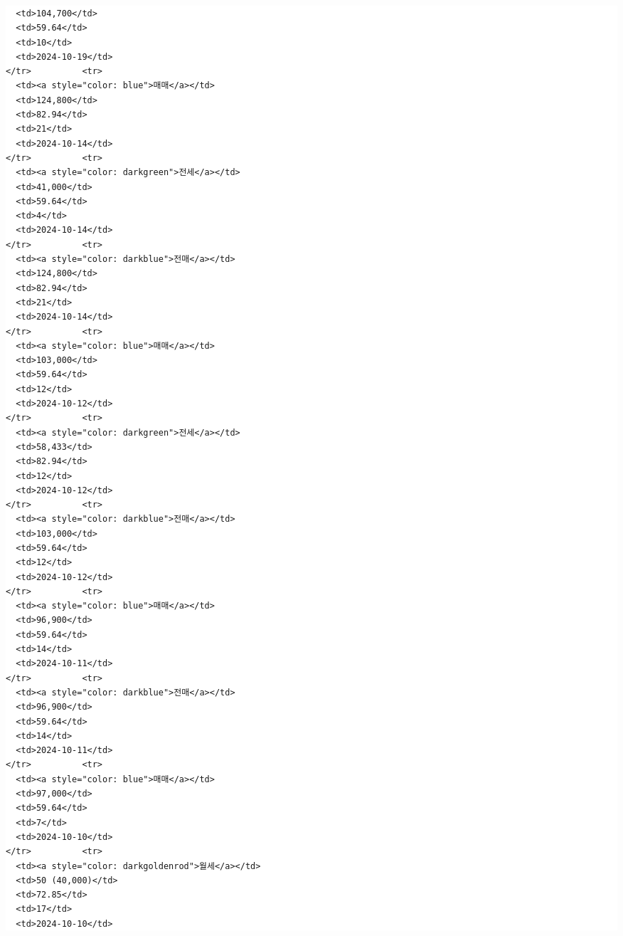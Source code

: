       <td>104,700</td>
      <td>59.64</td>
      <td>10</td>
      <td>2024-10-19</td>
    </tr>          <tr>
      <td><a style="color: blue">매매</a></td>
      <td>124,800</td>
      <td>82.94</td>
      <td>21</td>
      <td>2024-10-14</td>
    </tr>          <tr>
      <td><a style="color: darkgreen">전세</a></td>
      <td>41,000</td>
      <td>59.64</td>
      <td>4</td>
      <td>2024-10-14</td>
    </tr>          <tr>
      <td><a style="color: darkblue">전매</a></td>
      <td>124,800</td>
      <td>82.94</td>
      <td>21</td>
      <td>2024-10-14</td>
    </tr>          <tr>
      <td><a style="color: blue">매매</a></td>
      <td>103,000</td>
      <td>59.64</td>
      <td>12</td>
      <td>2024-10-12</td>
    </tr>          <tr>
      <td><a style="color: darkgreen">전세</a></td>
      <td>58,433</td>
      <td>82.94</td>
      <td>12</td>
      <td>2024-10-12</td>
    </tr>          <tr>
      <td><a style="color: darkblue">전매</a></td>
      <td>103,000</td>
      <td>59.64</td>
      <td>12</td>
      <td>2024-10-12</td>
    </tr>          <tr>
      <td><a style="color: blue">매매</a></td>
      <td>96,900</td>
      <td>59.64</td>
      <td>14</td>
      <td>2024-10-11</td>
    </tr>          <tr>
      <td><a style="color: darkblue">전매</a></td>
      <td>96,900</td>
      <td>59.64</td>
      <td>14</td>
      <td>2024-10-11</td>
    </tr>          <tr>
      <td><a style="color: blue">매매</a></td>
      <td>97,000</td>
      <td>59.64</td>
      <td>7</td>
      <td>2024-10-10</td>
    </tr>          <tr>
      <td><a style="color: darkgoldenrod">월세</a></td>
      <td>50 (40,000)</td>
      <td>72.85</td>
      <td>17</td>
      <td>2024-10-10</td>